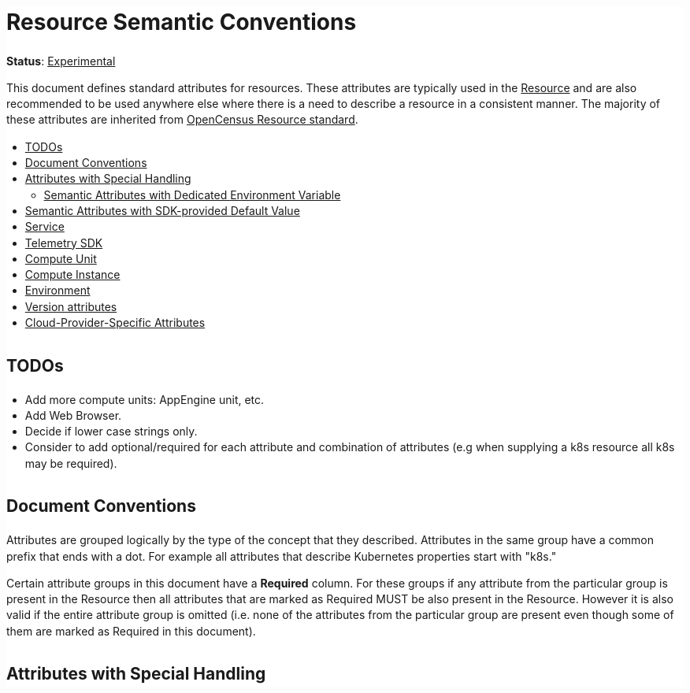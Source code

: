 # Resource Semantic Conventions

**Status**: [Experimental](../../document-status.md)

This document defines standard attributes for resources. These attributes are typically used in the [Resource](../sdk.md) and are also recommended to be used anywhere else where there is a need to describe a resource in a consistent manner. The majority of these attributes are inherited from
[OpenCensus Resource standard](https://github.com/census-instrumentation/opencensus-specs/blob/master/resource/StandardResources.md).





- [TODOs](#todos)
- [Document Conventions](#document-conventions)
- [Attributes with Special Handling](#attributes-with-special-handling)
  * [Semantic Attributes with Dedicated Environment Variable](#semantic-attributes-with-dedicated-environment-variable)
- [Semantic Attributes with SDK-provided Default Value](#semantic-attributes-with-sdk-provided-default-value)
- [Service](#service)
- [Telemetry SDK](#telemetry-sdk)
- [Compute Unit](#compute-unit)
- [Compute Instance](#compute-instance)
- [Environment](#environment)
- [Version attributes](#version-attributes)
- [Cloud-Provider-Specific Attributes](#cloud-provider-specific-attributes)



## TODOs

* Add more compute units: AppEngine unit, etc.
* Add Web Browser.
* Decide if lower case strings only.
* Consider to add optional/required for each attribute and combination of attributes
  (e.g when supplying a k8s resource all k8s may be required).

## Document Conventions

Attributes are grouped logically by the type of the concept that they described. Attributes in the same group have a common prefix that ends with a dot. For example all attributes that describe Kubernetes properties start with "k8s."

Certain attribute groups in this document have a **Required** column. For these groups if any attribute from the particular group is present in the Resource then all attributes that are marked as Required MUST be also present in the Resource. However it is also valid if the entire attribute group is omitted (i.e. none of the attributes from the particular group are present even though some of them are marked as Required in this document).

## Attributes with Special Handling

